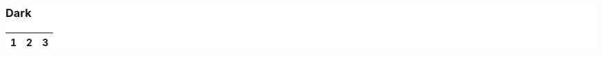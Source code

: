 

### Dark

| 1                                              | 2                                              | 3                                                                            |
|------------------------------------------------|------------------------------------------------|------------------------------------------------------------------------------|